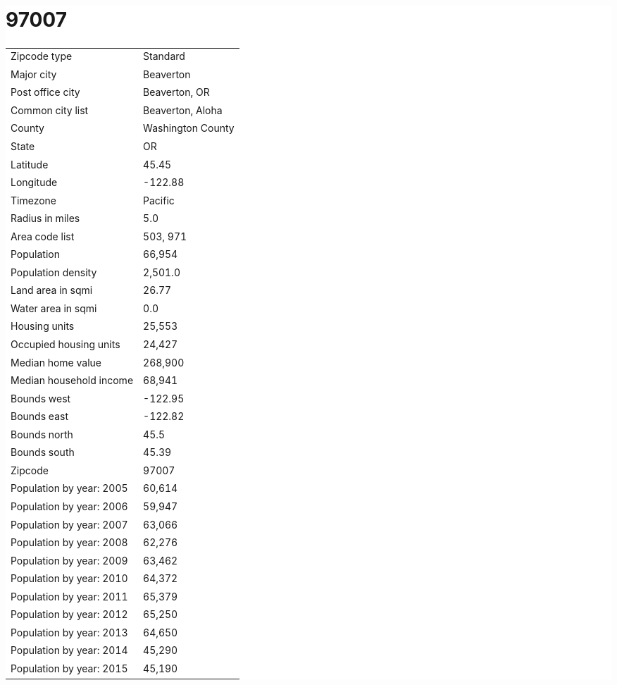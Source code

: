 97007
=====
|||
|--|--|
|Zipcode type|Standard|
|Major city|Beaverton|
|Post office city|Beaverton, OR|
|Common city list|Beaverton, Aloha|
|County|Washington County|
|State|OR|
|Latitude|45.45|
|Longitude|-122.88|
|Timezone|Pacific|
|Radius in miles|5.0|
|Area code list|503, 971|
|Population|66,954|
|Population density|2,501.0|
|Land area in sqmi|26.77|
|Water area in sqmi|0.0|
|Housing units|25,553|
|Occupied housing units|24,427|
|Median home value|268,900|
|Median household income|68,941|
|Bounds west|-122.95|
|Bounds east|-122.82|
|Bounds north|45.5|
|Bounds south|45.39|
|Zipcode|97007|
|Population by year: 2005|60,614|
|Population by year: 2006|59,947|
|Population by year: 2007|63,066|
|Population by year: 2008|62,276|
|Population by year: 2009|63,462|
|Population by year: 2010|64,372|
|Population by year: 2011|65,379|
|Population by year: 2012|65,250|
|Population by year: 2013|64,650|
|Population by year: 2014|45,290|
|Population by year: 2015|45,190|